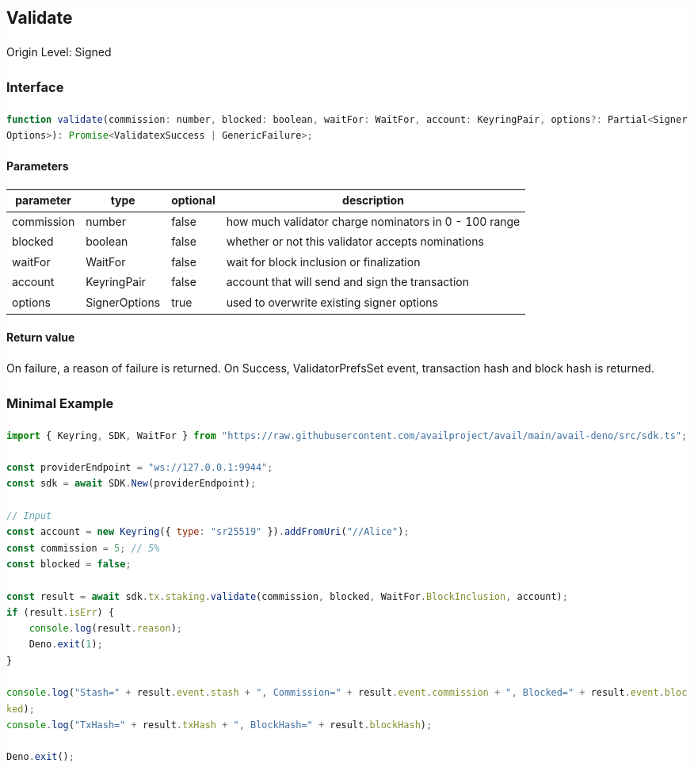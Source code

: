 ## Validate

Origin Level: Signed

### Interface

```js
function validate(commission: number, blocked: boolean, waitFor: WaitFor, account: KeyringPair, options?: Partial<SignerOptions>): Promise<ValidatexSuccess | GenericFailure>;
```

#### Parameters

| parameter  | type          | optional | description                                           |
| ---------- | ------------- | -------- | ----------------------------------------------------- |
| commission | number        | false    | how much validator charge nominators in 0 - 100 range |
| blocked    | boolean       | false    | whether or not this validator accepts nominations     |
| waitFor    | WaitFor       | false    | wait for block inclusion or finalization              |
| account    | KeyringPair   | false    | account that will send and sign the transaction       |
| options    | SignerOptions | true     | used to overwrite existing signer options             |

#### Return value

On failure, a reason of failure is returned. On Success, ValidatorPrefsSet event, transaction hash and block hash is returned.

### Minimal Example

```js
import { Keyring, SDK, WaitFor } from "https://raw.githubusercontent.com/availproject/avail/main/avail-deno/src/sdk.ts";

const providerEndpoint = "ws://127.0.0.1:9944";
const sdk = await SDK.New(providerEndpoint);

// Input
const account = new Keyring({ type: "sr25519" }).addFromUri("//Alice");
const commission = 5; // 5%
const blocked = false;

const result = await sdk.tx.staking.validate(commission, blocked, WaitFor.BlockInclusion, account);
if (result.isErr) {
	console.log(result.reason);
	Deno.exit(1);
}

console.log("Stash=" + result.event.stash + ", Commission=" + result.event.commission + ", Blocked=" + result.event.blocked);
console.log("TxHash=" + result.txHash + ", BlockHash=" + result.blockHash);

Deno.exit();
```
